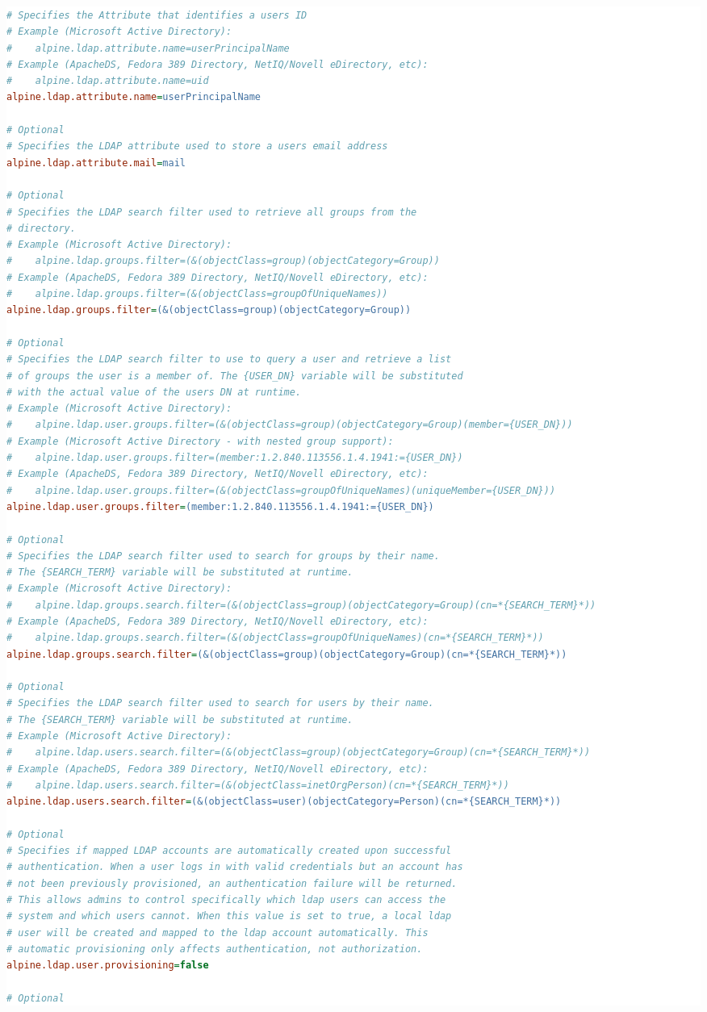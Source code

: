 ```ini
# Specifies the Attribute that identifies a users ID
# Example (Microsoft Active Directory):
#    alpine.ldap.attribute.name=userPrincipalName
# Example (ApacheDS, Fedora 389 Directory, NetIQ/Novell eDirectory, etc):
#    alpine.ldap.attribute.name=uid
alpine.ldap.attribute.name=userPrincipalName

# Optional
# Specifies the LDAP attribute used to store a users email address
alpine.ldap.attribute.mail=mail

# Optional
# Specifies the LDAP search filter used to retrieve all groups from the
# directory.
# Example (Microsoft Active Directory):
#    alpine.ldap.groups.filter=(&(objectClass=group)(objectCategory=Group))
# Example (ApacheDS, Fedora 389 Directory, NetIQ/Novell eDirectory, etc):
#    alpine.ldap.groups.filter=(&(objectClass=groupOfUniqueNames))
alpine.ldap.groups.filter=(&(objectClass=group)(objectCategory=Group))

# Optional
# Specifies the LDAP search filter to use to query a user and retrieve a list
# of groups the user is a member of. The {USER_DN} variable will be substituted
# with the actual value of the users DN at runtime.
# Example (Microsoft Active Directory):
#    alpine.ldap.user.groups.filter=(&(objectClass=group)(objectCategory=Group)(member={USER_DN}))
# Example (Microsoft Active Directory - with nested group support):
#    alpine.ldap.user.groups.filter=(member:1.2.840.113556.1.4.1941:={USER_DN})
# Example (ApacheDS, Fedora 389 Directory, NetIQ/Novell eDirectory, etc):
#    alpine.ldap.user.groups.filter=(&(objectClass=groupOfUniqueNames)(uniqueMember={USER_DN}))
alpine.ldap.user.groups.filter=(member:1.2.840.113556.1.4.1941:={USER_DN})

# Optional
# Specifies the LDAP search filter used to search for groups by their name.
# The {SEARCH_TERM} variable will be substituted at runtime.
# Example (Microsoft Active Directory):
#    alpine.ldap.groups.search.filter=(&(objectClass=group)(objectCategory=Group)(cn=*{SEARCH_TERM}*))
# Example (ApacheDS, Fedora 389 Directory, NetIQ/Novell eDirectory, etc):
#    alpine.ldap.groups.search.filter=(&(objectClass=groupOfUniqueNames)(cn=*{SEARCH_TERM}*))
alpine.ldap.groups.search.filter=(&(objectClass=group)(objectCategory=Group)(cn=*{SEARCH_TERM}*))

# Optional
# Specifies the LDAP search filter used to search for users by their name.
# The {SEARCH_TERM} variable will be substituted at runtime.
# Example (Microsoft Active Directory):
#    alpine.ldap.users.search.filter=(&(objectClass=group)(objectCategory=Group)(cn=*{SEARCH_TERM}*))
# Example (ApacheDS, Fedora 389 Directory, NetIQ/Novell eDirectory, etc):
#    alpine.ldap.users.search.filter=(&(objectClass=inetOrgPerson)(cn=*{SEARCH_TERM}*))
alpine.ldap.users.search.filter=(&(objectClass=user)(objectCategory=Person)(cn=*{SEARCH_TERM}*))

# Optional
# Specifies if mapped LDAP accounts are automatically created upon successful
# authentication. When a user logs in with valid credentials but an account has
# not been previously provisioned, an authentication failure will be returned.
# This allows admins to control specifically which ldap users can access the
# system and which users cannot. When this value is set to true, a local ldap
# user will be created and mapped to the ldap account automatically. This
# automatic provisioning only affects authentication, not authorization.
alpine.ldap.user.provisioning=false

# Optional
```